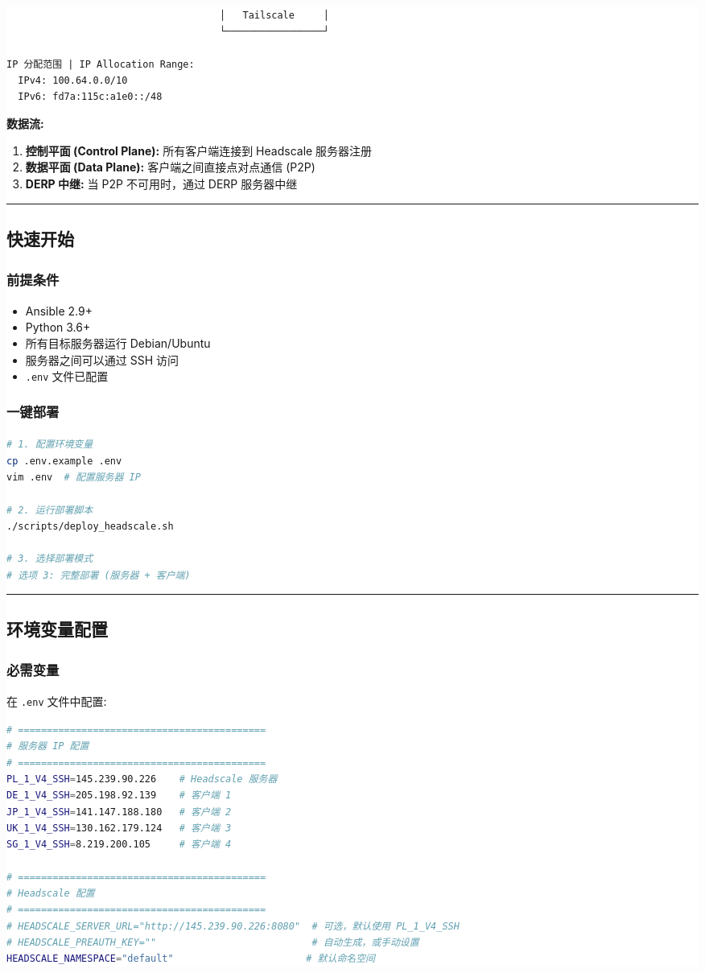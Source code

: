 ```
                                     │   Tailscale     │
                                     └─────────────────┘

IP 分配范围 | IP Allocation Range:
  IPv4: 100.64.0.0/10
  IPv6: fd7a:115c:a1e0::/48
```

**数据流:**
1. **控制平面 (Control Plane):** 所有客户端连接到 Headscale 服务器注册
2. **数据平面 (Data Plane):** 客户端之间直接点对点通信 (P2P)
3. **DERP 中继:** 当 P2P 不可用时，通过 DERP 服务器中继

---

## 快速开始

### 前提条件

- Ansible 2.9+
- Python 3.6+
- 所有目标服务器运行 Debian/Ubuntu
- 服务器之间可以通过 SSH 访问
- `.env` 文件已配置

### 一键部署

```bash
# 1. 配置环境变量
cp .env.example .env
vim .env  # 配置服务器 IP

# 2. 运行部署脚本
./scripts/deploy_headscale.sh

# 3. 选择部署模式
# 选项 3: 完整部署 (服务器 + 客户端)
```

---

## 环境变量配置

### 必需变量

在 `.env` 文件中配置:

```bash
# ===========================================
# 服务器 IP 配置
# ===========================================
PL_1_V4_SSH=145.239.90.226    # Headscale 服务器
DE_1_V4_SSH=205.198.92.139    # 客户端 1
JP_1_V4_SSH=141.147.188.180   # 客户端 2
UK_1_V4_SSH=130.162.179.124   # 客户端 3
SG_1_V4_SSH=8.219.200.105     # 客户端 4

# ===========================================
# Headscale 配置
# ===========================================
# HEADSCALE_SERVER_URL="http://145.239.90.226:8080"  # 可选，默认使用 PL_1_V4_SSH
# HEADSCALE_PREAUTH_KEY=""                           # 自动生成，或手动设置
HEADSCALE_NAMESPACE="default"                       # 默认命名空间
```
